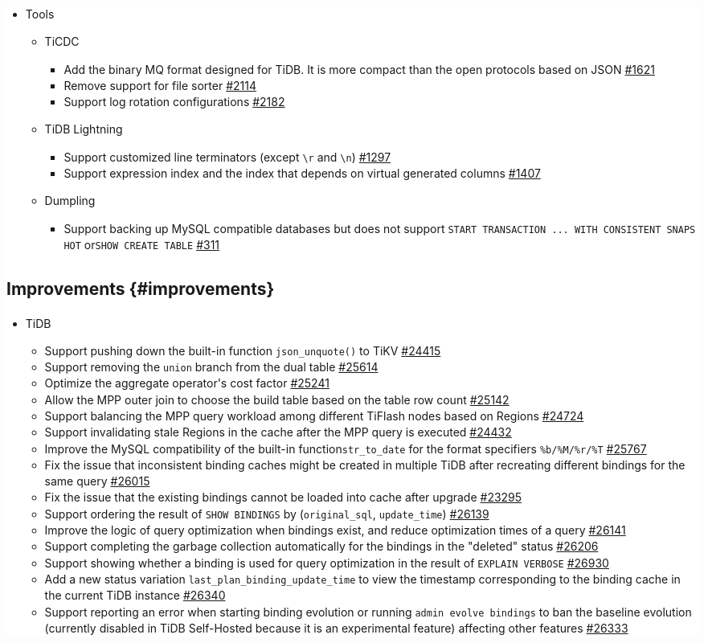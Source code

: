 -   Tools

    -   TiCDC

        -   Add the binary MQ format designed for TiDB. It is more compact than the open protocols based on JSON [#1621](https://github.com/pingcap/tiflow/pull/1621)
        -   Remove support for file sorter [#2114](https://github.com/pingcap/tiflow/pull/2114)
        -   Support log rotation configurations [#2182](https://github.com/pingcap/tiflow/pull/2182)

    -   TiDB Lightning

        -   Support customized line terminators (except `\r` and `\n`) [#1297](https://github.com/pingcap/br/pull/1297)
        -   Support expression index and the index that depends on virtual generated columns [#1407](https://github.com/pingcap/br/pull/1407)

    -   Dumpling

        -   Support backing up MySQL compatible databases but does not support `START TRANSACTION ... WITH CONSISTENT SNAPSHOT` or`SHOW CREATE TABLE` [#311](https://github.com/pingcap/dumpling/pull/311)

## Improvements {#improvements}

-   TiDB

    -   Support pushing down the built-in function `json_unquote()` to TiKV [#24415](https://github.com/pingcap/tidb/issues/24415)
    -   Support removing the `union` branch from the dual table [#25614](https://github.com/pingcap/tidb/pull/25614)
    -   Optimize the aggregate operator's cost factor [#25241](https://github.com/pingcap/tidb/pull/25241)
    -   Allow the MPP outer join to choose the build table based on the table row count [#25142](https://github.com/pingcap/tidb/pull/25142)
    -   Support balancing the MPP query workload among different TiFlash nodes based on Regions [#24724](https://github.com/pingcap/tidb/pull/24724)
    -   Support invalidating stale Regions in the cache after the MPP query is executed [#24432](https://github.com/pingcap/tidb/pull/24432)
    -   Improve the MySQL compatibility of the built-in function`str_to_date` for the format specifiers `%b/%M/%r/%T` [#25767](https://github.com/pingcap/tidb/pull/25767)
    -   Fix the issue that inconsistent binding caches might be created in multiple TiDB after recreating different bindings for the same query [#26015](https://github.com/pingcap/tidb/pull/26015)
    -   Fix the issue that the existing bindings cannot be loaded into cache after upgrade [#23295](https://github.com/pingcap/tidb/pull/23295)
    -   Support ordering the result of `SHOW BINDINGS` by (`original_sql`, `update_time`) [#26139](https://github.com/pingcap/tidb/pull/26139)
    -   Improve the logic of query optimization when bindings exist, and reduce optimization times of a query [#26141](https://github.com/pingcap/tidb/pull/26141)
    -   Support completing the garbage collection automatically for the bindings in the "deleted" status [#26206](https://github.com/pingcap/tidb/pull/26206)
    -   Support showing whether a binding is used for query optimization in the result of `EXPLAIN VERBOSE` [#26930](https://github.com/pingcap/tidb/pull/26930)
    -   Add a new status variation `last_plan_binding_update_time` to view the timestamp corresponding to the binding cache in the current TiDB instance [#26340](https://github.com/pingcap/tidb/pull/26340)
    -   Support reporting an error when starting binding evolution or running `admin evolve bindings` to ban the baseline evolution (currently disabled in TiDB Self-Hosted because it is an experimental feature) affecting other features [#26333](https://github.com/pingcap/tidb/pull/26333)
